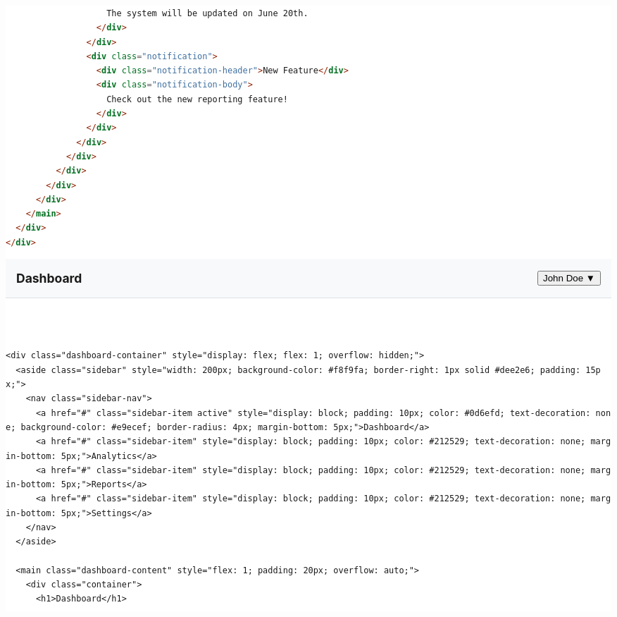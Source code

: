 ```html
                    The system will be updated on June 20th.
                  </div>
                </div>
                <div class="notification">
                  <div class="notification-header">New Feature</div>
                  <div class="notification-body">
                    Check out the new reporting feature!
                  </div>
                </div>
              </div>
            </div>
          </div>
        </div>
      </div>
    </main>
  </div>
</div>
```

<div class="example-wrapper" style="height: 500px; overflow: auto;">
  <div class="dashboard-layout" style="display: flex; flex-direction: column; height: 100%;">
    <header class="header" style="background-color: #f8f9fa; padding: 15px; display: flex; justify-content: space-between; align-items: center; border-bottom: 1px solid #dee2e6;">
      <div class="header-logo" style="font-weight: bold; font-size: 1.25rem;">Dashboard</div>
      <div class="header-actions">
        <div class="dropdown">
          <button class="button outline small">John Doe ▼</button>
        </div>
      </div>
    </header>
    
    <div class="dashboard-container" style="display: flex; flex: 1; overflow: hidden;">
      <aside class="sidebar" style="width: 200px; background-color: #f8f9fa; border-right: 1px solid #dee2e6; padding: 15px;">
        <nav class="sidebar-nav">
          <a href="#" class="sidebar-item active" style="display: block; padding: 10px; color: #0d6efd; text-decoration: none; background-color: #e9ecef; border-radius: 4px; margin-bottom: 5px;">Dashboard</a>
          <a href="#" class="sidebar-item" style="display: block; padding: 10px; color: #212529; text-decoration: none; margin-bottom: 5px;">Analytics</a>
          <a href="#" class="sidebar-item" style="display: block; padding: 10px; color: #212529; text-decoration: none; margin-bottom: 5px;">Reports</a>
          <a href="#" class="sidebar-item" style="display: block; padding: 10px; color: #212529; text-decoration: none; margin-bottom: 5px;">Settings</a>
        </nav>
      </aside>
      
      <main class="dashboard-content" style="flex: 1; padding: 20px; overflow: auto;">
        <div class="container">
          <h1>Dashboard</h1>
          
          <div class="grid" style="display: flex; flex-wrap: wrap; margin: -10px;">
            <div class="col-12 col-md-6 col-lg-3" style="padding: 10px; width: 25%;">
              <div class="card" style="border: 1px solid #dee2e6; border-radius: 4px;">
                <div class="card-body" style="padding: 15px;">
                  <h3>Users</h3>
                  <p class="large" style="font-size: 1.5rem; font-weight: bold; margin-bottom: 0;">1,254</p>
                </div>
              </div>
            </div>
            <div class="col-12 col-md-6 col-lg-3" style="padding: 10px; width: 25%;">
              <div class="card" style="border: 1px solid #dee2e6; border-radius: 4px;">
                <div class="card-body" style="padding: 15px;">
                  <h3>Revenue</h3>
                  <p class="large" style="font-size: 1.5rem; font-weight: bold; margin-bottom: 0;">$34,245</p>
                </div>